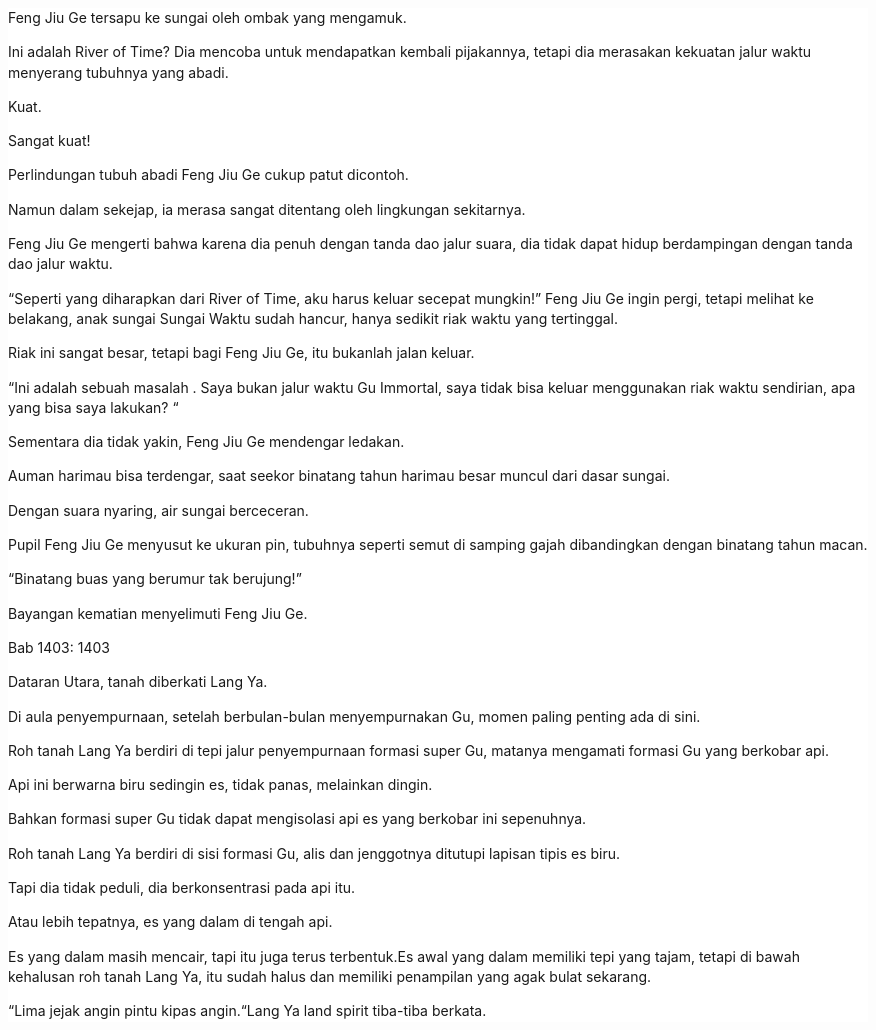 Feng Jiu Ge tersapu ke sungai oleh ombak yang mengamuk.

Ini adalah River of Time? Dia mencoba untuk mendapatkan kembali pijakannya, tetapi dia merasakan kekuatan jalur waktu menyerang tubuhnya yang abadi.

Kuat.

Sangat kuat!

Perlindungan tubuh abadi Feng Jiu Ge cukup patut dicontoh.

Namun dalam sekejap, ia merasa sangat ditentang oleh lingkungan sekitarnya.

Feng Jiu Ge mengerti bahwa karena dia penuh dengan tanda dao jalur suara, dia tidak dapat hidup berdampingan dengan tanda dao jalur waktu.

“Seperti yang diharapkan dari River of Time, aku harus keluar secepat mungkin!” Feng Jiu Ge ingin pergi, tetapi melihat ke belakang, anak sungai Sungai Waktu sudah hancur, hanya sedikit riak waktu yang tertinggal.

Riak ini sangat besar, tetapi bagi Feng Jiu Ge, itu bukanlah jalan keluar.

“Ini adalah sebuah masalah . Saya bukan jalur waktu Gu Immortal, saya tidak bisa keluar menggunakan riak waktu sendirian, apa yang bisa saya lakukan? “

Sementara dia tidak yakin, Feng Jiu Ge mendengar ledakan.

Auman harimau bisa terdengar, saat seekor binatang tahun harimau besar muncul dari dasar sungai.

Dengan suara nyaring, air sungai berceceran.

Pupil Feng Jiu Ge menyusut ke ukuran pin, tubuhnya seperti semut di samping gajah dibandingkan dengan binatang tahun macan.

“Binatang buas yang berumur tak berujung!”

Bayangan kematian menyelimuti Feng Jiu Ge.

Bab 1403: 1403

Dataran Utara, tanah diberkati Lang Ya.

Di aula penyempurnaan, setelah berbulan-bulan menyempurnakan Gu, momen paling penting ada di sini.

Roh tanah Lang Ya berdiri di tepi jalur penyempurnaan formasi super Gu, matanya mengamati formasi Gu yang berkobar api.

Api ini berwarna biru sedingin es, tidak panas, melainkan dingin.

Bahkan formasi super Gu tidak dapat mengisolasi api es yang berkobar ini sepenuhnya.

Roh tanah Lang Ya berdiri di sisi formasi Gu, alis dan jenggotnya ditutupi lapisan tipis es biru.

Tapi dia tidak peduli, dia berkonsentrasi pada api itu.

Atau lebih tepatnya, es yang dalam di tengah api.

Es yang dalam masih mencair, tapi itu juga terus terbentuk.Es awal yang dalam memiliki tepi yang tajam, tetapi di bawah kehalusan roh tanah Lang Ya, itu sudah halus dan memiliki penampilan yang agak bulat sekarang.

“Lima jejak angin pintu kipas angin.“Lang Ya land spirit tiba-tiba berkata.
